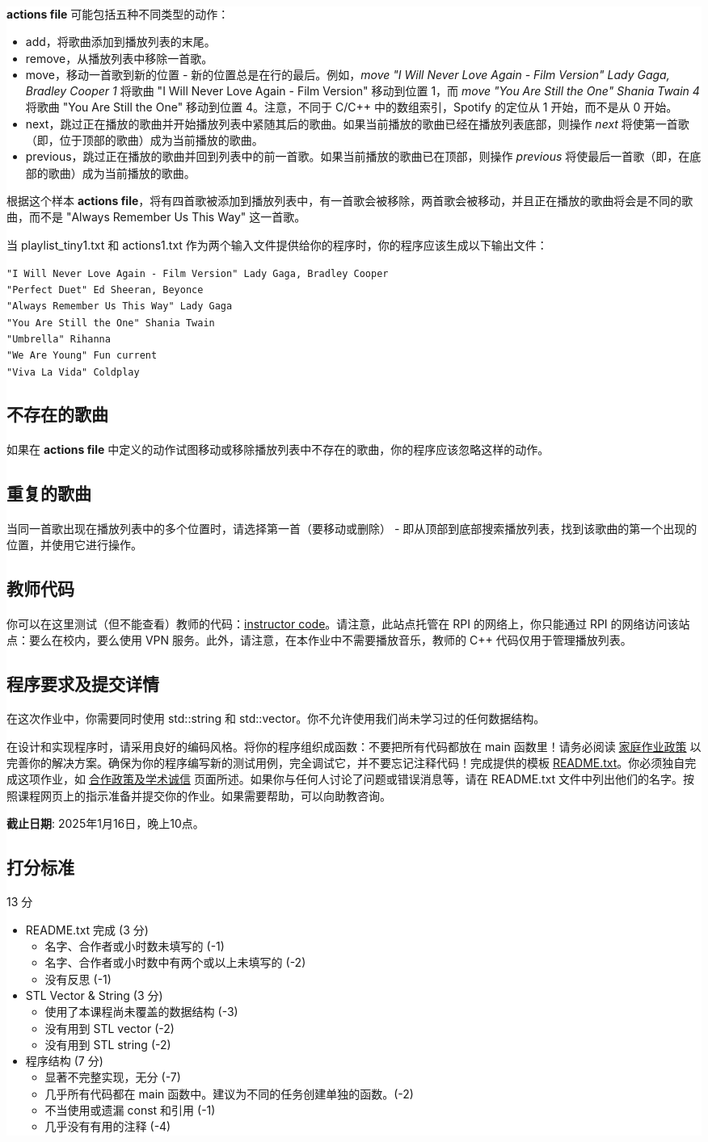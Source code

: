 **actions file** 可能包括五种不同类型的动作：

- add，将歌曲添加到播放列表的末尾。
- remove，从播放列表中移除一首歌。
- move，移动一首歌到新的位置 - 新的位置总是在行的最后。例如，*move "I Will Never Love Again - Film Version" Lady Gaga, Bradley Cooper 1* 将歌曲 "I Will Never Love Again - Film Version" 移动到位置 1，而 *move "You Are Still the One" Shania Twain 4* 将歌曲 "You Are Still the One" 移动到位置 4。注意，不同于 C/C++ 中的数组索引，Spotify 的定位从 1 开始，而不是从 0 开始。
- next，跳过正在播放的歌曲并开始播放列表中紧随其后的歌曲。如果当前播放的歌曲已经在播放列表底部，则操作 *next* 将使第一首歌（即，位于顶部的歌曲）成为当前播放的歌曲。
- previous，跳过正在播放的歌曲并回到列表中的前一首歌。如果当前播放的歌曲已在顶部，则操作 *previous* 将使最后一首歌（即，在底部的歌曲）成为当前播放的歌曲。

根据这个样本 **actions file**，将有四首歌被添加到播放列表中，有一首歌会被移除，两首歌会被移动，并且正在播放的歌曲将会是不同的歌曲，而不是 "Always Remember Us This Way" 这一首歌。

当 playlist_tiny1.txt 和 actions1.txt 作为两个输入文件提供给你的程序时，你的程序应该生成以下输出文件：

```console
"I Will Never Love Again - Film Version" Lady Gaga, Bradley Cooper
"Perfect Duet" Ed Sheeran, Beyonce
"Always Remember Us This Way" Lady Gaga
"You Are Still the One" Shania Twain
"Umbrella" Rihanna
"We Are Young" Fun current
"Viva La Vida" Coldplay
```

## 不存在的歌曲

如果在 **actions file** 中定义的动作试图移动或移除播放列表中不存在的歌曲，你的程序应该忽略这样的动作。

## 重复的歌曲

当同一首歌出现在播放列表中的多个位置时，请选择第一首（要移动或删除） - 即从顶部到底部搜索播放列表，找到该歌曲的第一个出现的位置，并使用它进行操作。

## 教师代码

你可以在这里测试（但不能查看）教师的代码：[instructor code](http://ds.cs.rpi.edu/hws/playlists/)。请注意，此站点托管在 RPI 的网络上，你只能通过 RPI 的网络访问该站点：要么在校内，要么使用 VPN 服务。此外，请注意，在本作业中不需要播放音乐，教师的 C++ 代码仅用于管理播放列表。

## 程序要求及提交详情

在这次作业中，你需要同时使用 std::string 和 std::vector。你不允许使用我们尚未学习过的任何数据结构。

在设计和实现程序时，请采用良好的编码风格。将你的程序组织成函数：不要把所有代码都放在 main 函数里！请务必阅读 [家庭作业政策](https://www.cs.rpi.edu/academics/courses/spring25/csci1200/homework_policies.php) 以完善你的解决方案。确保为你的程序编写新的测试用例，完全调试它，并不要忘记注释代码！完成提供的模板 [README.txt](./README.txt)。你必须独自完成这项作业，如 [合作政策及学术诚信](https://www.cs.rpi.edu/academics/courses/spring25/csci1200/academic_integrity.php) 页面所述。如果你与任何人讨论了问题或错误消息等，请在 README.txt 文件中列出他们的名字。按照课程网页上的指示准备并提交你的作业。如果需要帮助，可以向助教咨询。

**截止日期**: 2025年1月16日，晚上10点。

## 打分标准

13 分
- README.txt 完成 (3 分)
  - 名字、合作者或小时数未填写的 (-1)
  - 名字、合作者或小时数中有两个或以上未填写的 (-2)
  - 没有反思 (-1)
- STL Vector & String (3 分)
  - 使用了本课程尚未覆盖的数据结构 (-3)
  - 没有用到 STL vector (-2)
  - 没有用到 STL string (-2)
- 程序结构 (7 分)
  - 显著不完整实现，无分 (-7)
  - 几乎所有代码都在 main 函数中。建议为不同的任务创建单独的函数。(-2)
  - 不当使用或遗漏 const 和引用 (-1)
  - 几乎没有有用的注释 (-4)